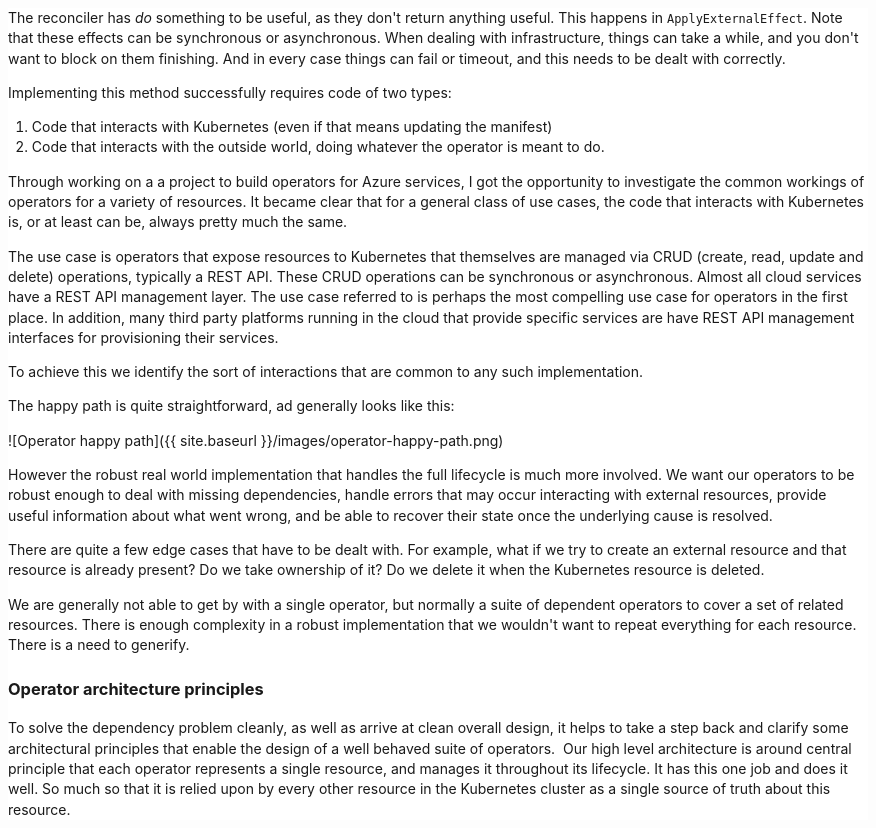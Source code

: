 The reconciler has *do* something to be useful, as they don't return anything useful. This happens in `ApplyExternalEffect`.
Note that these effects can be synchronous or asynchronous. When dealing with infrastructure, things can take a while, and you don't want to block on them finishing. And in every case things can fail or timeout, and this needs to be dealt with correctly.

Implementing this method successfully requires code of two types:
1. Code that interacts with Kubernetes (even if that means updating the manifest)
2. Code that interacts with the outside world, doing whatever the operator is meant to do.

Through working on a a project to build operators for Azure services, 
I got the opportunity to investigate the common workings of operators for a variety of resources. 
It became clear that for a general class of use cases, the code that interacts with Kubernetes is, or at least can be, 
always pretty much the same.

The use case is operators that expose resources to Kubernetes that themselves are managed via CRUD 
(create, read, update and delete) operations, typically a REST API. 
These CRUD operations can be synchronous or asynchronous. Almost all cloud services have a REST API management layer.
The use case referred to is perhaps the most compelling use case for operators in the first place.
In addition, many third party platforms running in the cloud that provide specific services are have REST API management 
interfaces for provisioning their services.

To achieve this we identify the sort of interactions that are common to any such implementation.

The happy path is quite straightforward, ad generally looks like this:

![Operator happy path]({{ site.baseurl }}/images/operator-happy-path.png)

However the robust real world implementation that handles the full lifecycle is much more involved. 
We want our operators to be robust enough to deal with missing dependencies, 
handle errors that may occur interacting with external resources, 
provide useful information about what went wrong, 
and be able to recover their state once the underlying cause is resolved.

There are quite a few edge cases that have to be dealt with. 
For example, what if we try to create an external resource and that resource is already present? 
Do we take ownership of it? Do we delete it when the Kubernetes resource is deleted.

We are generally not able to get by with a single operator, but normally a suite of dependent operators to cover a set of related resources.
There is enough complexity in a robust implementation that we wouldn't want to repeat everything for each resource. 
There is a need to generify.

### Operator architecture principles

To solve the dependency problem cleanly, as well as arrive at clean overall design, 
it helps to take a step back and clarify some architectural principles that enable the design of a well behaved suite of operators.
​
Our high level architecture is around central principle that each operator represents a single resource, 
and manages it throughout its lifecycle. It has this one job and does it well.
So much so that it is relied upon by every other resource in the Kubernetes cluster as a single source of truth about this resource.
